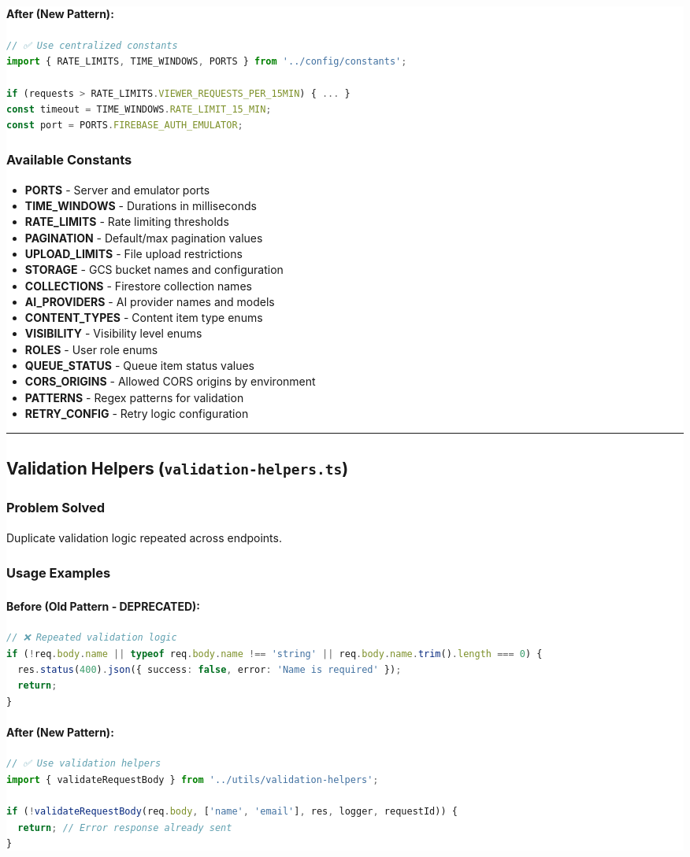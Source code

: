 #### After (New Pattern):
```typescript
// ✅ Use centralized constants
import { RATE_LIMITS, TIME_WINDOWS, PORTS } from '../config/constants';

if (requests > RATE_LIMITS.VIEWER_REQUESTS_PER_15MIN) { ... }
const timeout = TIME_WINDOWS.RATE_LIMIT_15_MIN;
const port = PORTS.FIREBASE_AUTH_EMULATOR;
```

### Available Constants

- **PORTS** - Server and emulator ports
- **TIME_WINDOWS** - Durations in milliseconds
- **RATE_LIMITS** - Rate limiting thresholds
- **PAGINATION** - Default/max pagination values
- **UPLOAD_LIMITS** - File upload restrictions
- **STORAGE** - GCS bucket names and configuration
- **COLLECTIONS** - Firestore collection names
- **AI_PROVIDERS** - AI provider names and models
- **CONTENT_TYPES** - Content item type enums
- **VISIBILITY** - Visibility level enums
- **ROLES** - User role enums
- **QUEUE_STATUS** - Queue item status values
- **CORS_ORIGINS** - Allowed CORS origins by environment
- **PATTERNS** - Regex patterns for validation
- **RETRY_CONFIG** - Retry logic configuration

---

## Validation Helpers (`validation-helpers.ts`)

### Problem Solved
Duplicate validation logic repeated across endpoints.

### Usage Examples

#### Before (Old Pattern - DEPRECATED):
```typescript
// ❌ Repeated validation logic
if (!req.body.name || typeof req.body.name !== 'string' || req.body.name.trim().length === 0) {
  res.status(400).json({ success: false, error: 'Name is required' });
  return;
}
```

#### After (New Pattern):
```typescript
// ✅ Use validation helpers
import { validateRequestBody } from '../utils/validation-helpers';

if (!validateRequestBody(req.body, ['name', 'email'], res, logger, requestId)) {
  return; // Error response already sent
}
```
